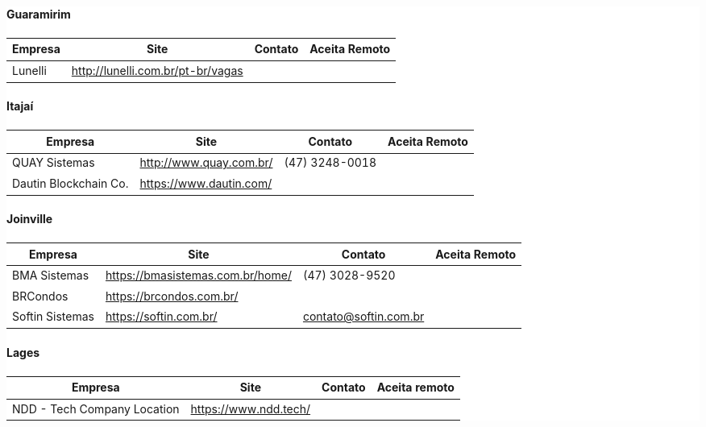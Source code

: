 #### Guaramirim
Empresa | Site | Contato | Aceita Remoto
 --- | --- | --- | --- 
Lunelli | http://lunelli.com.br/pt-br/vagas | |

#### Itajaí
Empresa | Site | Contato | Aceita Remoto
 --- | --- | --- | --- 
QUAY Sistemas | http://www.quay.com.br/ | (47) 3248-0018 |
Dautin Blockchain Co. | https://www.dautin.com/ | |

#### Joinville
Empresa | Site | Contato | Aceita Remoto
 --- | --- | --- | --- 
BMA Sistemas | https://bmasistemas.com.br/home/ | (47) 3028-9520 |
BRCondos | https://brcondos.com.br/ | |
Softin Sistemas | https://softin.com.br/ | contato@softin.com.br |

#### Lages
Empresa | Site | Contato | Aceita remoto
--- | --- | --- | ---
NDD - Tech Company Location | https://www.ndd.tech/ | |
